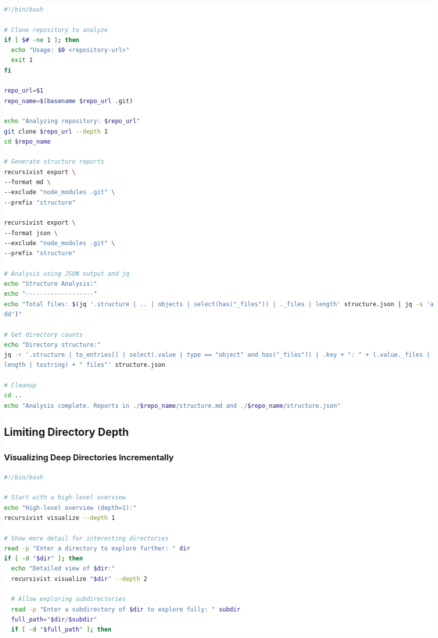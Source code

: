```bash
#!/bin/bash

# Clone repository to analyze
if [ $# -ne 1 ]; then
  echo "Usage: $0 <repository-url>"
  exit 1
fi

repo_url=$1
repo_name=$(basename $repo_url .git)

echo "Analyzing repository: $repo_url"
git clone $repo_url --depth 1
cd $repo_name

# Generate structure reports
recursivist export \
--format md \
--exclude "node_modules .git" \
--prefix "structure"

recursivist export \
--format json \
--exclude "node_modules .git" \
--prefix "structure"

# Analysis using JSON output and jq
echo "Structure Analysis:"
echo "-------------------"
echo "Total files: $(jq '.structure | .. | objects | select(has("_files")) | ._files | length' structure.json | jq -s 'add')"

# Get directory counts
echo "Directory structure:"
jq -r '.structure | to_entries[] | select(.value | type == "object" and has("_files")) | .key + ": " + (.value._files | length | tostring) + " files"' structure.json

# Cleanup
cd ..
echo "Analysis complete. Reports in ./$repo_name/structure.md and ./$repo_name/structure.json"
```

## Limiting Directory Depth

### Visualizing Deep Directories Incrementally

```bash
#!/bin/bash

# Start with a high-level overview
echo "High-level overview (depth=1):"
recursivist visualize --depth 1

# Show more detail for interesting directories
read -p "Enter a directory to explore further: " dir
if [ -d "$dir" ]; then
  echo "Detailed view of $dir:"
  recursivist visualize "$dir" --depth 2

  # Allow exploring subdirectories
  read -p "Enter a subdirectory of $dir to explore fully: " subdir
  full_path="$dir/$subdir"
  if [ -d "$full_path" ]; then
```